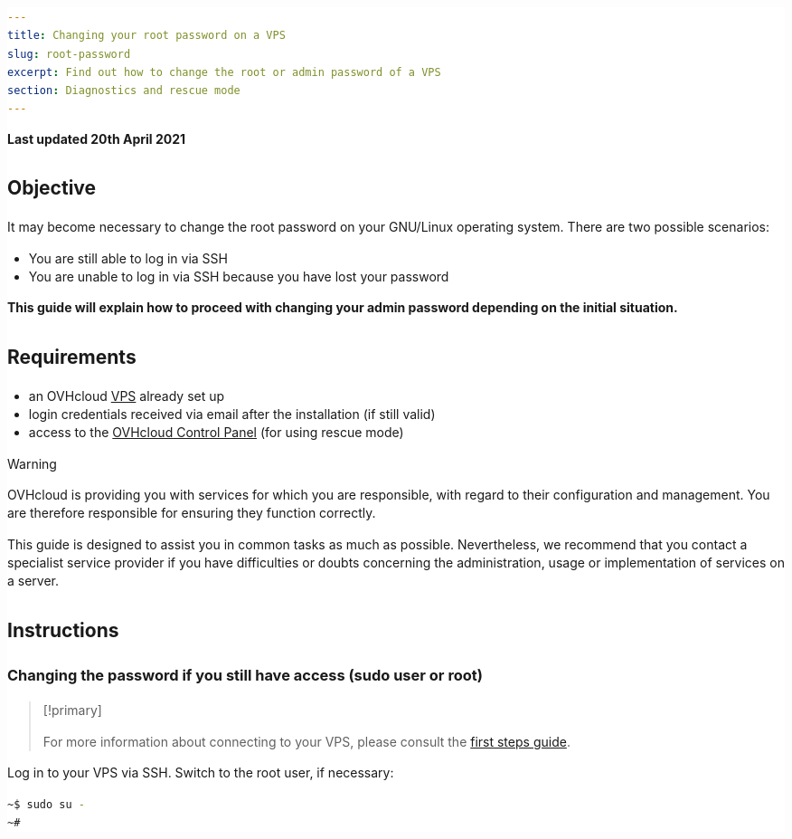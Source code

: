 ```yaml
---
title: Changing your root password on a VPS
slug: root-password
excerpt: Find out how to change the root or admin password of a VPS
section: Diagnostics and rescue mode
---
```


**Last updated 20th April 2021**

## Objective

It may become necessary to change the root password on your GNU/Linux operating system. There are two possible scenarios:

- You are still able to log in via SSH
- You are unable to log in via SSH because you have lost your password

**This guide will explain how to proceed with changing your admin password depending on the initial situation.**

## Requirements

- an OVHcloud [VPS](https://www.ovhcloud.com/en/vps/) already set up
- login credentials received via email after the installation (if still valid)
- access to the [OVHcloud Control Panel](https://ca.ovh.com/auth/?action=gotomanager&from=https://www.ovh.com/world/&ovhSubsidiary=we) (for using rescue mode)

> [!warning]
>OVHcloud is providing you with services for which you are responsible, with regard to their configuration and management. You are therefore responsible for ensuring they function correctly.
>
>This guide is designed to assist you in common tasks as much as possible. Nevertheless, we recommend that you contact a specialist service provider if you have difficulties or doubts concerning the administration, usage or implementation of services on a server.
>

## Instructions

### Changing the password if you still have access (sudo user or root)

> [!primary]
>
> For more information about connecting to your VPS, please consult the [first steps guide](../getting-started-vps).
>

Log in to your VPS via SSH. Switch to the root user, if necessary:

```sh
~$ sudo su -
~#
```
